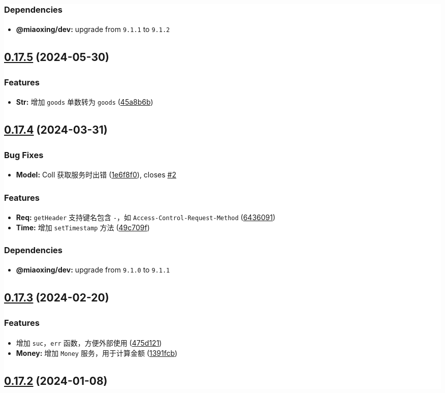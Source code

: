 


### Dependencies

* **@miaoxing/dev:** upgrade from `9.1.1` to `9.1.2`

## [0.17.5](https://github.com/twinh/wei/compare/v0.17.4...v0.17.5) (2024-05-30)


### Features

* **Str:** 增加 `goods` 单数转为 `goods` ([45a8b6b](https://github.com/twinh/wei/commit/45a8b6b29e147cff77b42cde026a6847cab0d7f8))

## [0.17.4](https://github.com/twinh/wei/compare/v0.17.3...v0.17.4) (2024-03-31)


### Bug Fixes

* **Model:** Coll 获取服务时出错 ([1e6f8f0](https://github.com/twinh/wei/commit/1e6f8f0c4135ea5bd0671091b52070236ffd4eb1)), closes [#2](https://github.com/miaoxing/miaoxing/issues/2)


### Features

* **Req:** `getHeader` 支持键名包含 `-`，如 `Access-Control-Request-Method` ([6436091](https://github.com/twinh/wei/commit/6436091607211629e59a0be880bf607fcd759d20))
* **Time:** 增加 `setTimestamp` 方法 ([49c709f](https://github.com/twinh/wei/commit/49c709feda7cf25e9f7fdd0c899ae83830469420))





### Dependencies

* **@miaoxing/dev:** upgrade from `9.1.0` to `9.1.1`

## [0.17.3](https://github.com/twinh/wei/compare/v0.17.2...v0.17.3) (2024-02-20)


### Features

* 增加 `suc`，`err` 函数，方便外部使用 ([475d121](https://github.com/twinh/wei/commit/475d121596692bee5eacddd3a6fcadae146637b3))
* **Money:** 增加 `Money` 服务，用于计算金额 ([1391fcb](https://github.com/twinh/wei/commit/1391fcb8c497647d2d0e100be6780eba7e62a3f9))

## [0.17.2](https://github.com/twinh/wei/compare/v0.17.1...v0.17.2) (2024-01-08)

